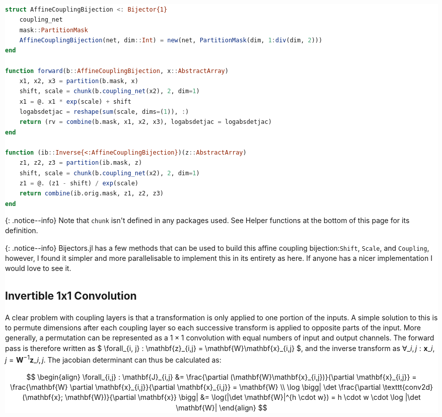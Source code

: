 

```julia
struct AffineCouplingBijection <: Bijector{1}
    coupling_net
    mask::PartitionMask
    AffineCouplingBijection(net, dim::Int) = new(net, PartitionMask(dim, 1:div(dim, 2)))
end

function forward(b::AffineCouplingBijection, x::AbstractArray)
    x1, x2, x3 = partition(b.mask, x)
    shift, scale = chunk(b.coupling_net(x2), 2, dim=1)
    x1 = @. x1 * exp(scale) + shift
    logabsdetjac = reshape(sum(scale, dims=(1)), :)
    return (rv = combine(b.mask, x1, x2, x3), logabsdetjac = logabsdetjac)
end

function (ib::Inverse{<:AffineCouplingBijection})(z::AbstractArray)
    z1, z2, z3 = partition(ib.mask, z)
    shift, scale = chunk(b.coupling_net(x2), 2, dim=1)
    z1 = @. (z1 - shift) / exp(scale)
    return combine(ib.orig.mask, z1, z2, z3)
end
```

{: .notice--info}
Note that `chunk` isn't defined in any packages used. See Helper functions at the bottom of this page for its definition.

{: .notice--info}
Bijectors.jl has a few methods that can be used to build this affine coupling bijection:`Shift`, `Scale`, and `Coupling`, however, I found it simpler and more parallelisable to implement this in its entirety as here. If anyone has a nicer implementation I would love to see it.


## Invertible 1x1 Convolution

A clear problem with coupling layers is that a transformation is only applied to one portion of the inputs. A simple solution to this is to permute dimensions after each coupling layer so each successive transform is applied to opposite parts of the input. More generally, a permutation can be represented as a $1 \times 1$ convolution with equal numbers of input and output channels. The forward pass is therefore written as $ \forall\_{i, j} : \mathbf{z}\_{i,j} = \mathbf{W}\mathbf{x}\_{i,j} $, and the inverse transform as $\forall\_{i, j} : \mathbf{x}\_{i,j} = \mathbf{W}^{-1}\mathbf{z}\_{i,j}$. The jacobian determinant can thus be calculated as:

$$
\begin{align}
\forall_{i,j} : \mathbf{J}_{i,j} &= \frac{\partial (\mathbf{W}\mathbf{x}_{i,j})}{\partial \mathbf{x}_{i,j}}
 = \frac{\mathbf{W} \partial \mathbf{x}_{i,j}}{\partial \mathbf{x}_{i,j}} = \mathbf{W} \\
\log \bigg| \det \frac{\partial \texttt{conv2d}(\mathbf{x}; \mathbf{W})}{\partial \mathbf{x}} \bigg| &= 
\log(|\det \mathbf{W}|^{h \cdot w}) = h \cdot w \cdot \log |\det \mathbf{W}|
\end{align}
$$
